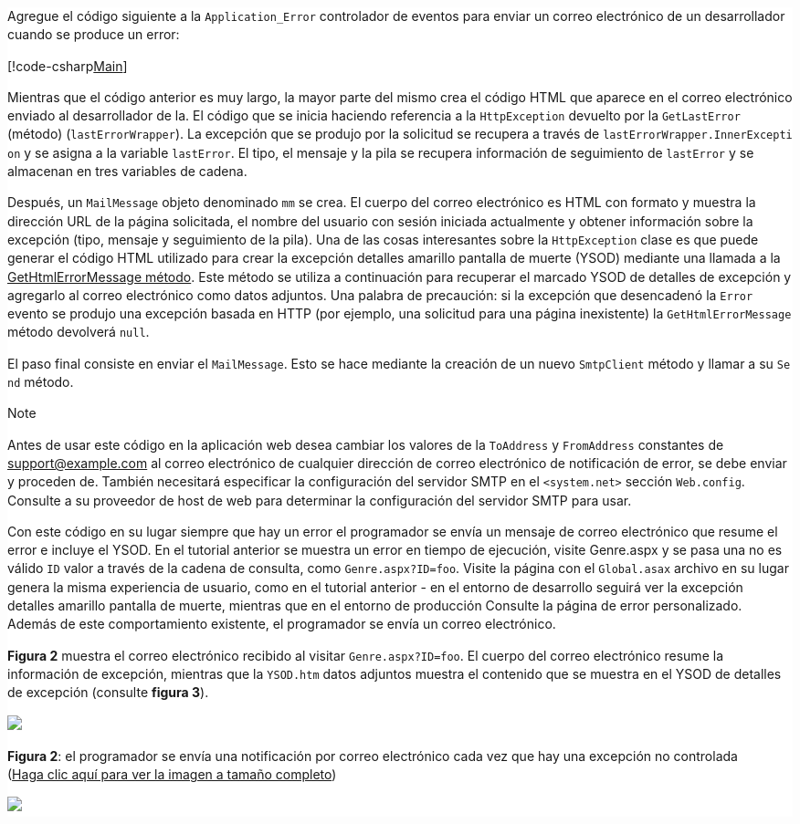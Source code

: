 Agregue el código siguiente a la `Application_Error` controlador de eventos para enviar un correo electrónico de un desarrollador cuando se produce un error:

[!code-csharp[Main](processing-unhandled-exceptions-cs/samples/sample4.cs)]

Mientras que el código anterior es muy largo, la mayor parte del mismo crea el código HTML que aparece en el correo electrónico enviado al desarrollador de la. El código que se inicia haciendo referencia a la `HttpException` devuelto por la `GetLastError` (método) (`lastErrorWrapper`). La excepción que se produjo por la solicitud se recupera a través de `lastErrorWrapper.InnerException` y se asigna a la variable `lastError`. El tipo, el mensaje y la pila se recupera información de seguimiento de `lastError` y se almacenan en tres variables de cadena.

Después, un `MailMessage` objeto denominado `mm` se crea. El cuerpo del correo electrónico es HTML con formato y muestra la dirección URL de la página solicitada, el nombre del usuario con sesión iniciada actualmente y obtener información sobre la excepción (tipo, mensaje y seguimiento de la pila). Una de las cosas interesantes sobre la `HttpException` clase es que puede generar el código HTML utilizado para crear la excepción detalles amarillo pantalla de muerte (YSOD) mediante una llamada a la [GetHtmlErrorMessage método](https://msdn.microsoft.com/library/system.web.httpexception.gethtmlerrormessage.aspx). Este método se utiliza a continuación para recuperar el marcado YSOD de detalles de excepción y agregarlo al correo electrónico como datos adjuntos. Una palabra de precaución: si la excepción que desencadenó la `Error` evento se produjo una excepción basada en HTTP (por ejemplo, una solicitud para una página inexistente) la `GetHtmlErrorMessage` método devolverá `null`.

El paso final consiste en enviar el `MailMessage`. Esto se hace mediante la creación de un nuevo `SmtpClient` método y llamar a su `Send` método.

> [!NOTE]
> Antes de usar este código en la aplicación web desea cambiar los valores de la `ToAddress` y `FromAddress` constantes de support@example.com al correo electrónico de cualquier dirección de correo electrónico de notificación de error, se debe enviar y proceden de. También necesitará especificar la configuración del servidor SMTP en el `<system.net>` sección `Web.config`. Consulte a su proveedor de host de web para determinar la configuración del servidor SMTP para usar.


Con este código en su lugar siempre que hay un error el programador se envía un mensaje de correo electrónico que resume el error e incluye el YSOD. En el tutorial anterior se muestra un error en tiempo de ejecución, visite Genre.aspx y se pasa una no es válido `ID` valor a través de la cadena de consulta, como `Genre.aspx?ID=foo`. Visite la página con el `Global.asax` archivo en su lugar genera la misma experiencia de usuario, como en el tutorial anterior - en el entorno de desarrollo seguirá ver la excepción detalles amarillo pantalla de muerte, mientras que en el entorno de producción Consulte la página de error personalizado. Además de este comportamiento existente, el programador se envía un correo electrónico.

**Figura 2** muestra el correo electrónico recibido al visitar `Genre.aspx?ID=foo`. El cuerpo del correo electrónico resume la información de excepción, mientras que la `YSOD.htm` datos adjuntos muestra el contenido que se muestra en el YSOD de detalles de excepción (consulte **figura 3**).

[![](processing-unhandled-exceptions-cs/_static/image5.png)](processing-unhandled-exceptions-cs/_static/image4.png)

**Figura 2**: el programador se envía una notificación por correo electrónico cada vez que hay una excepción no controlada  
([Haga clic aquí para ver la imagen a tamaño completo](processing-unhandled-exceptions-cs/_static/image6.png))

[![](processing-unhandled-exceptions-cs/_static/image8.png)](processing-unhandled-exceptions-cs/_static/image7.png)
